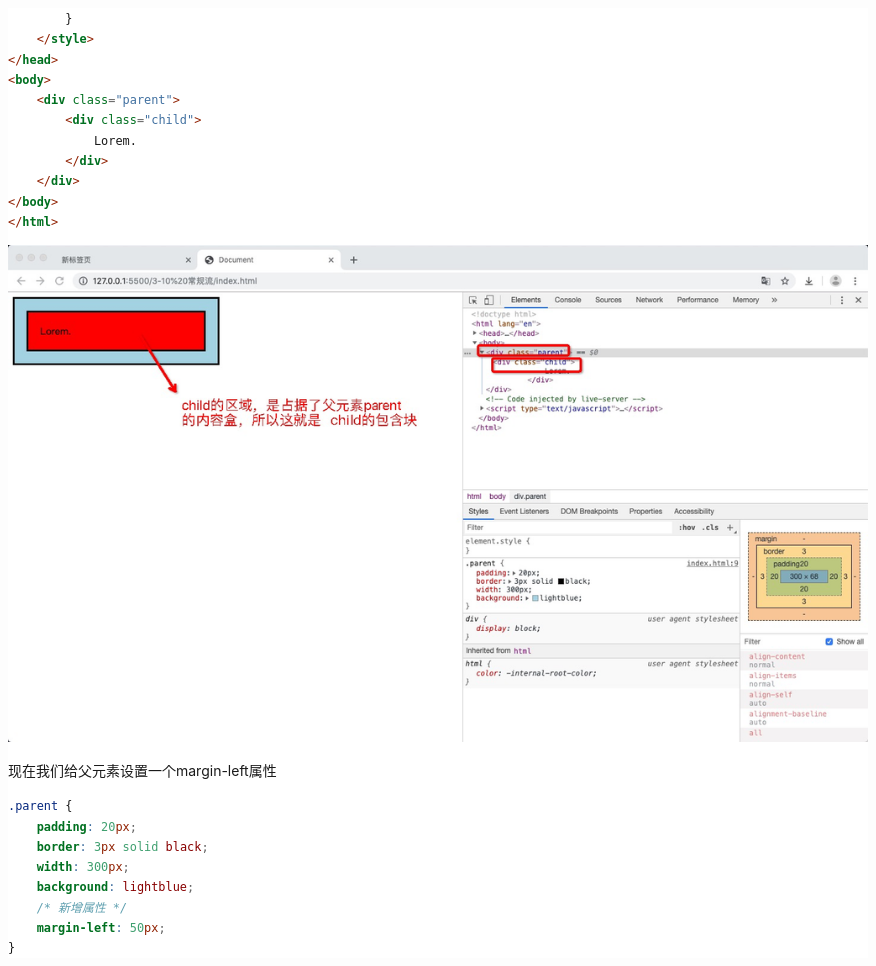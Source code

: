 ```html
        }
    </style>
</head>
<body>
    <div class="parent">
        <div class="child">
            Lorem.
        </div>
    </div>
</body>
</html>
```
![](assets/2019-08-26-21-58-53.png)

现在我们给父元素设置一个margin-left属性
```css
.parent {
    padding: 20px;
    border: 3px solid black;
    width: 300px;
    background: lightblue;
    /* 新增属性 */
    margin-left: 50px;
}
```
